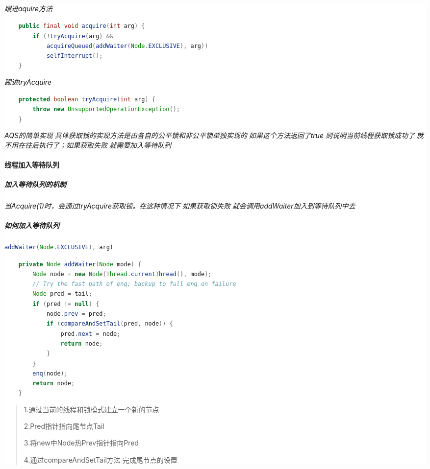 *跟进aquire方法*

```java
    public final void acquire(int arg) {
        if (!tryAcquire(arg) &&
            acquireQueued(addWaiter(Node.EXCLUSIVE), arg))
            selfInterrupt();
    }
```

*跟进tryAcquire*

```java
    protected boolean tryAcquire(int arg) {
        throw new UnsupportedOperationException();
    }
```

*AQS的简单实现 具体获取锁的实现方法是由各自的公平锁和非公平锁单独实现的 如果这个方法返回了true 则说明当前线程获取锁成功了 就不用在往后执行了；如果获取失败 就需要加入等待队列*

#### 线程加入等待队列

##### 加入等待队列的机制

*当Acquire(1)时，会通过tryAcquire获取锁。在这种情况下 如果获取锁失败 就会调用addWaiter加入到等待队列中去*

##### 如何加入等待队列

```java
addWaiter(Node.EXCLUSIVE), arg)
```

```java
    private Node addWaiter(Node mode) {
        Node node = new Node(Thread.currentThread(), mode);
        // Try the fast path of enq; backup to full enq on failure
        Node pred = tail;
        if (pred != null) {
            node.prev = pred;
            if (compareAndSetTail(pred, node)) {
                pred.next = node;
                return node;
            }
        }
        enq(node);
        return node;
    }
```

> 1.通过当前的线程和锁模式建立一个新的节点
>
> 2.Pred指针指向尾节点Tail
>
> 3.将new中Node热Prev指针指向Pred
>
> 4.通过compareAndSetTail方法 完成尾节点的设置

